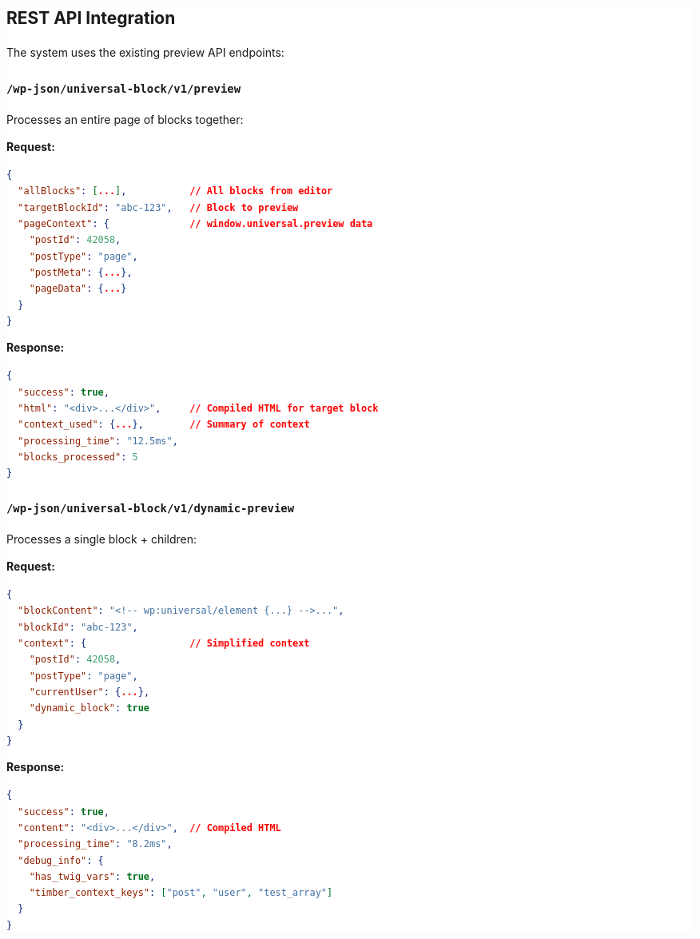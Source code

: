## REST API Integration

The system uses the existing preview API endpoints:

### `/wp-json/universal-block/v1/preview`

Processes an entire page of blocks together:

**Request:**
```json
{
  "allBlocks": [...],           // All blocks from editor
  "targetBlockId": "abc-123",   // Block to preview
  "pageContext": {              // window.universal.preview data
    "postId": 42058,
    "postType": "page",
    "postMeta": {...},
    "pageData": {...}
  }
}
```

**Response:**
```json
{
  "success": true,
  "html": "<div>...</div>",     // Compiled HTML for target block
  "context_used": {...},        // Summary of context
  "processing_time": "12.5ms",
  "blocks_processed": 5
}
```

### `/wp-json/universal-block/v1/dynamic-preview`

Processes a single block + children:

**Request:**
```json
{
  "blockContent": "<!-- wp:universal/element {...} -->...",
  "blockId": "abc-123",
  "context": {                  // Simplified context
    "postId": 42058,
    "postType": "page",
    "currentUser": {...},
    "dynamic_block": true
  }
}
```

**Response:**
```json
{
  "success": true,
  "content": "<div>...</div>",  // Compiled HTML
  "processing_time": "8.2ms",
  "debug_info": {
    "has_twig_vars": true,
    "timber_context_keys": ["post", "user", "test_array"]
  }
}
```
